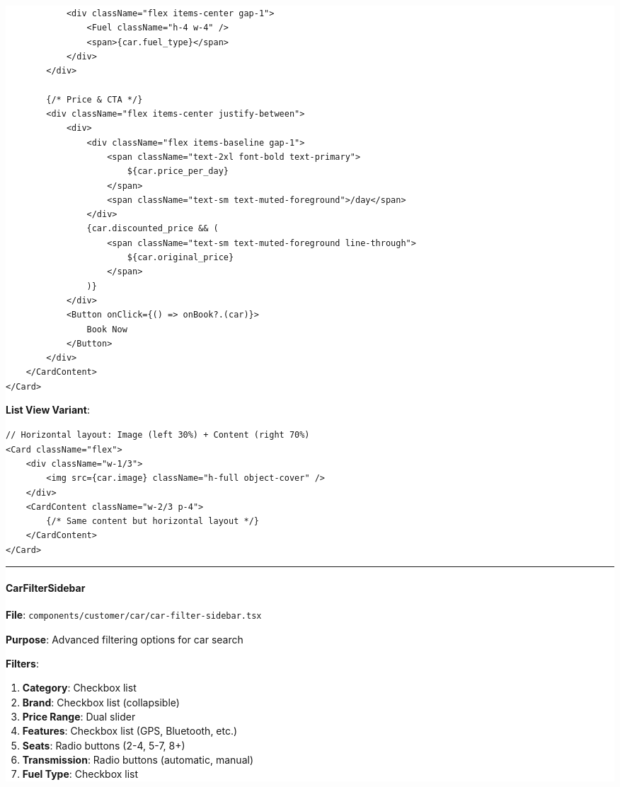 ```tsx
            <div className="flex items-center gap-1">
                <Fuel className="h-4 w-4" />
                <span>{car.fuel_type}</span>
            </div>
        </div>

        {/* Price & CTA */}
        <div className="flex items-center justify-between">
            <div>
                <div className="flex items-baseline gap-1">
                    <span className="text-2xl font-bold text-primary">
                        ${car.price_per_day}
                    </span>
                    <span className="text-sm text-muted-foreground">/day</span>
                </div>
                {car.discounted_price && (
                    <span className="text-sm text-muted-foreground line-through">
                        ${car.original_price}
                    </span>
                )}
            </div>
            <Button onClick={() => onBook?.(car)}>
                Book Now
            </Button>
        </div>
    </CardContent>
</Card>
```

**List View Variant**:
```tsx
// Horizontal layout: Image (left 30%) + Content (right 70%)
<Card className="flex">
    <div className="w-1/3">
        <img src={car.image} className="h-full object-cover" />
    </div>
    <CardContent className="w-2/3 p-4">
        {/* Same content but horizontal layout */}
    </CardContent>
</Card>
```

---

#### CarFilterSidebar
**File**: `components/customer/car/car-filter-sidebar.tsx`

**Purpose**: Advanced filtering options for car search

**Filters**:
1. **Category**: Checkbox list
2. **Brand**: Checkbox list (collapsible)
3. **Price Range**: Dual slider
4. **Features**: Checkbox list (GPS, Bluetooth, etc.)
5. **Seats**: Radio buttons (2-4, 5-7, 8+)
6. **Transmission**: Radio buttons (automatic, manual)
7. **Fuel Type**: Checkbox list
